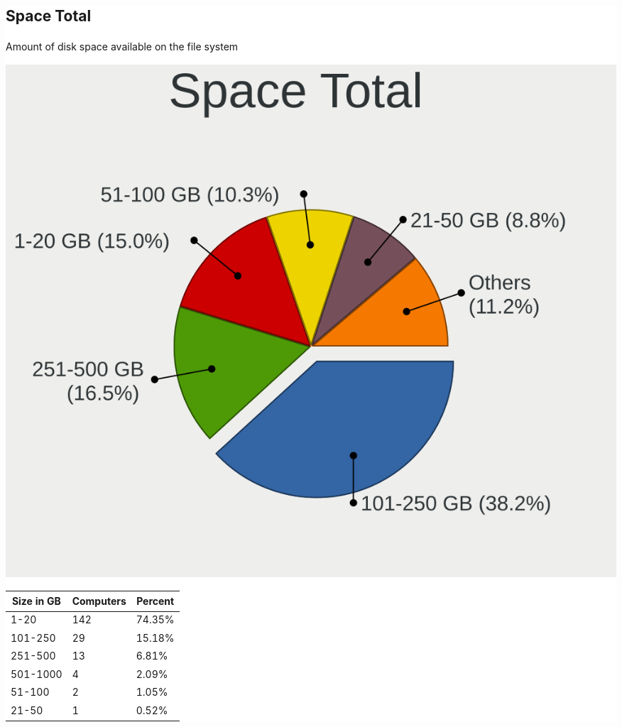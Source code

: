 Space Total
-----------

Amount of disk space available on the file system

![Space Total](./All/images/pie_chart_bsd/drive_space_total.svg)


| Size in GB | Computers | Percent |
|------------|-----------|---------|
| 1-20       | 142       | 74.35%  |
| 101-250    | 29        | 15.18%  |
| 251-500    | 13        | 6.81%   |
| 501-1000   | 4         | 2.09%   |
| 51-100     | 2         | 1.05%   |
| 21-50      | 1         | 0.52%   |
